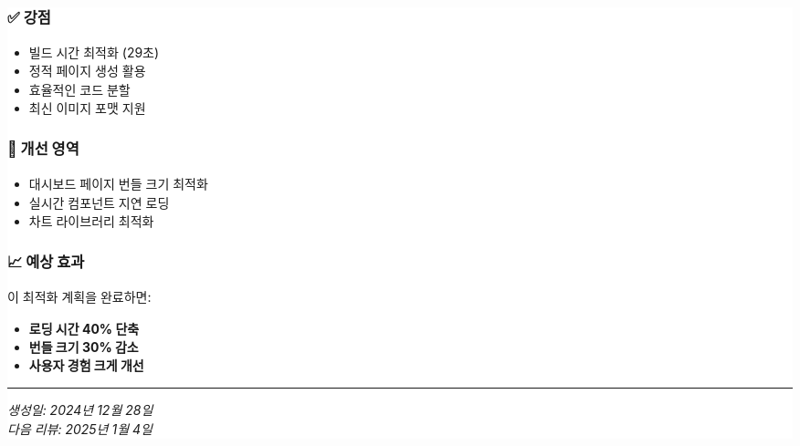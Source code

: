 ### ✅ 강점
- 빌드 시간 최적화 (29초)
- 정적 페이지 생성 활용
- 효율적인 코드 분할
- 최신 이미지 포맷 지원

### 🔧 개선 영역
- 대시보드 페이지 번들 크기 최적화
- 실시간 컴포넌트 지연 로딩
- 차트 라이브러리 최적화

### 📈 예상 효과
이 최적화 계획을 완료하면:
- **로딩 시간 40% 단축**
- **번들 크기 30% 감소**
- **사용자 경험 크게 개선**

---

*생성일: 2024년 12월 28일*  
*다음 리뷰: 2025년 1월 4일* 